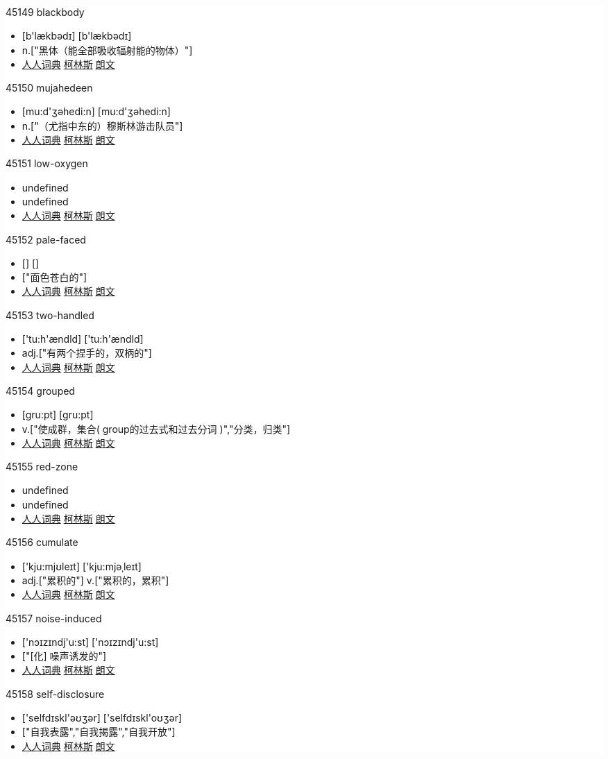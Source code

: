 45149 blackbody 
- [b'lækbədɪ]  [b'lækbədɪ] 
- n.["黑体（能全部吸收辐射能的物体）"]   
- [人人词典](https://www.91dict.com/words?w=blackbody) [柯林斯](https://www.collinsdictionary.com/zh/dictionary/english/blackbody) [朗文](https://www.ldoceonline.com/dictionary/blackbody) 

45150 mujahedeen 
- [mu:d'ʒəhedi:n]  [mu:d'ʒəhedi:n] 
- n.["（尤指中东的）穆斯林游击队员"]   
- [人人词典](https://www.91dict.com/words?w=mujahedeen) [柯林斯](https://www.collinsdictionary.com/zh/dictionary/english/mujahedeen) [朗文](https://www.ldoceonline.com/dictionary/mujahedeen) 

45151 low-oxygen 
- undefined 
- undefined 
- [人人词典](https://www.91dict.com/words?w=low-oxygen) [柯林斯](https://www.collinsdictionary.com/zh/dictionary/english/low-oxygen) [朗文](https://www.ldoceonline.com/dictionary/low-oxygen) 

45152 pale-faced 
- []  [] 
- ["面色苍白的"]   
- [人人词典](https://www.91dict.com/words?w=pale-faced) [柯林斯](https://www.collinsdictionary.com/zh/dictionary/english/pale-faced) [朗文](https://www.ldoceonline.com/dictionary/pale-faced) 

45153 two-handled 
- ['tu:h'ændld]  ['tu:h'ændld] 
- adj.["有两个捏手的，双柄的"]   
- [人人词典](https://www.91dict.com/words?w=two-handled) [柯林斯](https://www.collinsdictionary.com/zh/dictionary/english/two-handled) [朗文](https://www.ldoceonline.com/dictionary/two-handled) 

45154 grouped 
- [gru:pt]  [gru:pt] 
- v.["使成群，集合( group的过去式和过去分词 )","分类，归类"]   
- [人人词典](https://www.91dict.com/words?w=grouped) [柯林斯](https://www.collinsdictionary.com/zh/dictionary/english/grouped) [朗文](https://www.ldoceonline.com/dictionary/grouped) 

45155 red-zone 
- undefined 
- undefined 
- [人人词典](https://www.91dict.com/words?w=red-zone) [柯林斯](https://www.collinsdictionary.com/zh/dictionary/english/red-zone) [朗文](https://www.ldoceonline.com/dictionary/red-zone) 

45156 cumulate 
- ['kju:mjʊleɪt]  ['kju:mjəˌleɪt] 
- adj.["累积的"]  v.["累积的，累积"]   
- [人人词典](https://www.91dict.com/words?w=cumulate) [柯林斯](https://www.collinsdictionary.com/zh/dictionary/english/cumulate) [朗文](https://www.ldoceonline.com/dictionary/cumulate) 

45157 noise-induced 
- ['nɔɪzɪndj'u:st]  ['nɔɪzɪndj'u:st] 
- ["[化] 噪声诱发的"]   
- [人人词典](https://www.91dict.com/words?w=noise-induced) [柯林斯](https://www.collinsdictionary.com/zh/dictionary/english/noise-induced) [朗文](https://www.ldoceonline.com/dictionary/noise-induced) 

45158 self-disclosure 
- ['selfdɪskl'əʊʒər]  ['selfdɪskl'oʊʒər] 
- ["自我表露","自我揭露","自我开放"]   
- [人人词典](https://www.91dict.com/words?w=self-disclosure) [柯林斯](https://www.collinsdictionary.com/zh/dictionary/english/self-disclosure) [朗文](https://www.ldoceonline.com/dictionary/self-disclosure) 
